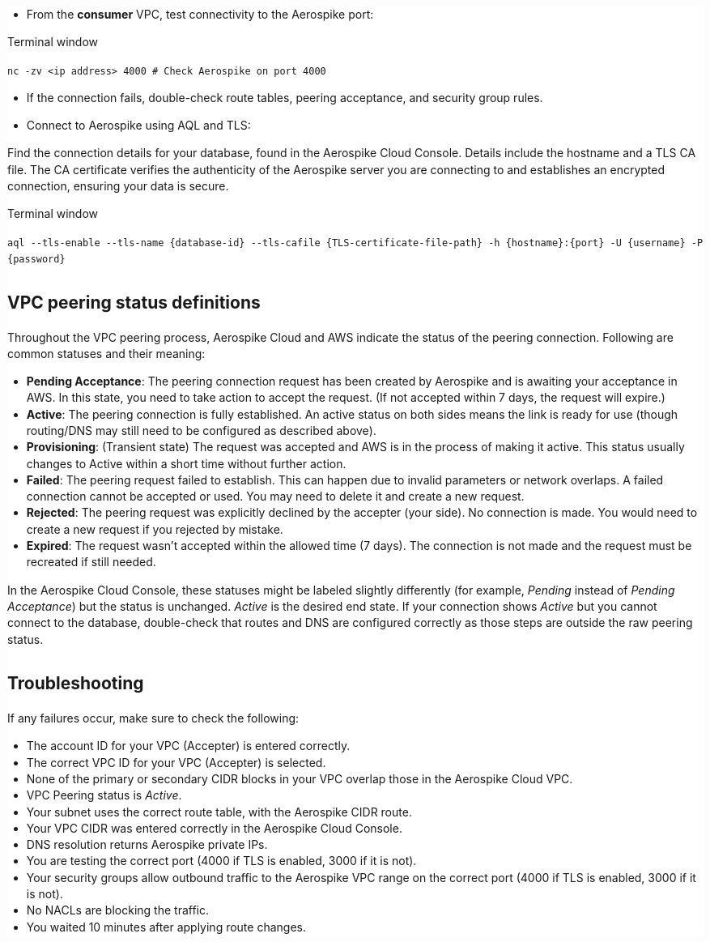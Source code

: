 *   From the **consumer** VPC, test connectivity to the Aerospike port:

Terminal window

```
nc -zv <ip address> 4000 # Check Aerospike on port 4000
```

*   If the connection fails, double-check route tables, peering acceptance, and security group rules.

*   Connect to Aerospike using AQL and TLS:

Find the connection details for your database, found in the Aerospike Cloud Console. Details include the hostname and a TLS CA file. The CA certificate verifies the authenticity of the Aerospike server you are connecting to and establishes an encrypted connection, ensuring your data is secure.

Terminal window

```
aql --tls-enable --tls-name {database-id} --tls-cafile {TLS-certificate-file-path} -h {hostname}:{port} -U {username} -P {password}
```

VPC peering status definitions
------------------------------

Throughout the VPC peering process, Aerospike Cloud and AWS indicate the status of the peering connection. Following are common statuses and their meaning:

*   **Pending Acceptance**: The peering connection request has been created by Aerospike and is awaiting your acceptance in AWS. In this state, you need to take action to accept the request. (If not accepted within 7 days, the request will expire.)
*   **Active**: The peering connection is fully established. An active status on both sides means the link is ready for use (though routing/DNS may still need to be configured as described above).
*   **Provisioning**: (Transient state) The request was accepted and AWS is in the process of making it active. This status usually changes to Active within a short time without further action.
*   **Failed**: The peering request failed to establish. This can happen due to invalid parameters or network overlaps. A failed connection cannot be accepted or used. You may need to delete it and create a new request.
*   **Rejected**: The peering request was explicitly declined by the accepter (your side). No connection is made. You would need to create a new request if you rejected by mistake.
*   **Expired**: The request wasn’t accepted within the allowed time (7 days). The connection is not made and the request must be recreated if still needed.

In the Aerospike Cloud Console, these statuses might be labeled slightly differently (for example, _Pending_ instead of _Pending Acceptance_) but the status is unchanged. _Active_ is the desired end state. If your connection shows _Active_ but you cannot connect to the database, double-check that routes and DNS are configured correctly as those steps are outside the raw peering status.

Troubleshooting
---------------

If any failures occur, make sure to check the following:

*   The account ID for your VPC (Accepter) is entered correctly.
*   The correct VPC ID for your VPC (Accepter) is selected.
*   None of the primary or secondary CIDR blocks in your VPC overlap those in the Aerospike Cloud VPC.
*   VPC Peering status is _Active_.
*   Your subnet uses the correct route table, with the Aerospike CIDR route.
*   Your VPC CIDR was entered correctly in the Aerospike Cloud Console.
*   DNS resolution returns Aerospike private IPs.
*   You are testing the correct port (4000 if TLS is enabled, 3000 if it is not).
*   Your security groups allow outbound traffic to the Aerospike VPC range on the correct port (4000 if TLS is enabled, 3000 if it is not).
*   No NACLs are blocking the traffic.
*   You waited 10 minutes after applying route changes.
